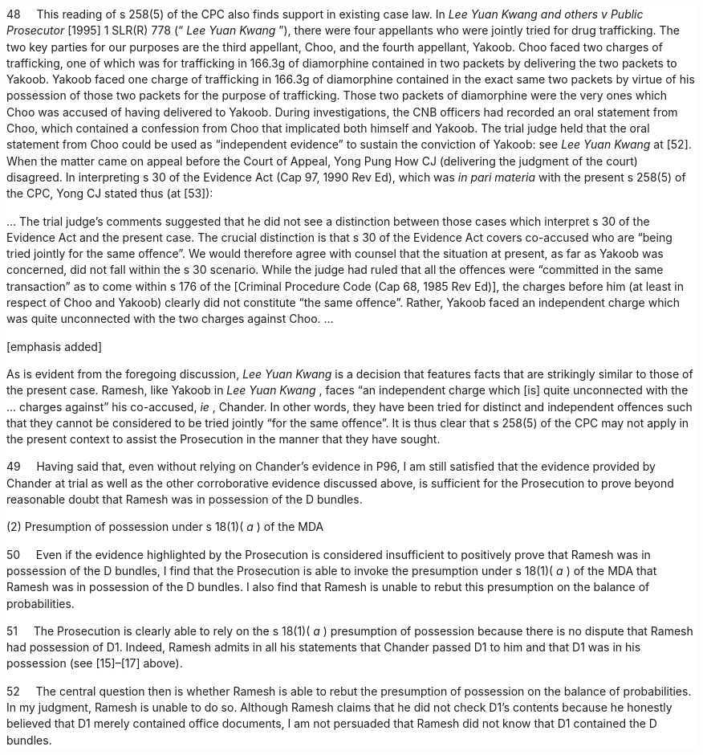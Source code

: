 48     This reading of s 258(5) of the CPC also finds support in existing case law. In _Lee Yuan Kwang and others v Public Prosecutor_ <span class="citation">[1995] 1 SLR(R) 778</span> (“ _Lee Yuan Kwang_ ”), there were four appellants who were jointly tried for drug trafficking. The two key parties for our purposes are the third appellant, Choo, and the fourth appellant, Yakoob. Choo faced two charges of trafficking, one of which was for trafficking in 166.3g of diamorphine contained in two packets by delivering the two packets to Yakoob. Yakoob faced one charge of trafficking in 166.3g of diamorphine contained in the exact same two packets by virtue of his possession of those two packets for the purpose of trafficking. Those two packets of diamorphine were the very ones which Choo was accused of having delivered to Yakoob. During investigations, the CNB officers had recorded an oral statement from Choo, which contained a confession from Choo that implicated both himself and Yakoob. The trial judge held that the oral statement from Choo could be used as “independent evidence” to sustain the conviction of Yakoob: see _Lee Yuan Kwang_ at [52]. When the matter came on appeal before the Court of Appeal, Yong Pung How CJ (delivering the judgment of the court) disagreed. In interpreting s 30 of the Evidence Act (Cap 97, 1990 Rev Ed), which was _in pari materia_ with the present s 258(5) of the CPC, Yong CJ stated thus (at [53]): 

 ... The trial judge’s comments suggested that he did not see a distinction between those cases which interpret s 30 of the Evidence Act and the present case. The crucial distinction is that s 30 of the Evidence Act covers co-accused who are “being tried jointly for the same offence”. We would therefore agree with counsel that the situation at present, as far as Yakoob was concerned, did not fall within the s 30 scenario. While the judge had ruled that all the offences were “committed in the same transaction” as to come within s 176 of the [Criminal Procedure Code (Cap 68, 1985 Rev Ed)], the charges before him (at least in respect of Choo and Yakoob) clearly did not constitute “the same offence”. Rather, Yakoob faced an independent charge which was quite unconnected with the two charges against Choo. ... 

 [emphasis added] 

As is evident from the foregoing discussion, _Lee Yuan Kwang_ is a decision that features facts that are strikingly similar to those of the present case. Ramesh, like Yakoob in _Lee Yuan Kwang_ , faces “an independent charge which [is] quite unconnected with the ... charges against” his co-accused, _ie_ , Chander. In other words, they have been tried for distinct and independent offences such that they cannot be considered to be tried jointly “for the same offence”. It is thus clear that s 258(5) of the CPC may not apply in the present context to assist the Prosecution in the manner that they have sought. 

49     Having said that, even without relying on Chander’s evidence in P96, I am still satisfied that the evidence provided by Chander at trial as well as the other corroborative evidence discussed above, is sufficient for the Prosecution to prove beyond reasonable doubt that Ramesh was in possession of the D bundles. 


(2) Presumption of possession under s 18(1)( _a_ ) of the MDA 

50     Even if the evidence highlighted by the Prosecution is considered insufficient to positively prove that Ramesh was in possession of the D bundles, I find that the Prosecution is able to invoke the presumption under s 18(1)( _a_ ) of the MDA that Ramesh was in possession of the D bundles. I also find that Ramesh is unable to rebut this presumption on the balance of probabilities. 

51     The Prosecution is clearly able to rely on the s 18(1)( _a_ ) presumption of possession because there is no dispute that Ramesh had possession of D1. Indeed, Ramesh admits in all his statements that Chander passed D1 to him and that D1 was in his possession (see [15]–[17] above). 

52     The central question then is whether Ramesh is able to rebut the presumption of possession on the balance of probabilities. In my judgment, Ramesh is unable to do so. Although Ramesh claims that he did not check D1’s contents because he honestly believed that D1 merely contained office documents, I am not persuaded that Ramesh did not know that D1 contained the D bundles. 
